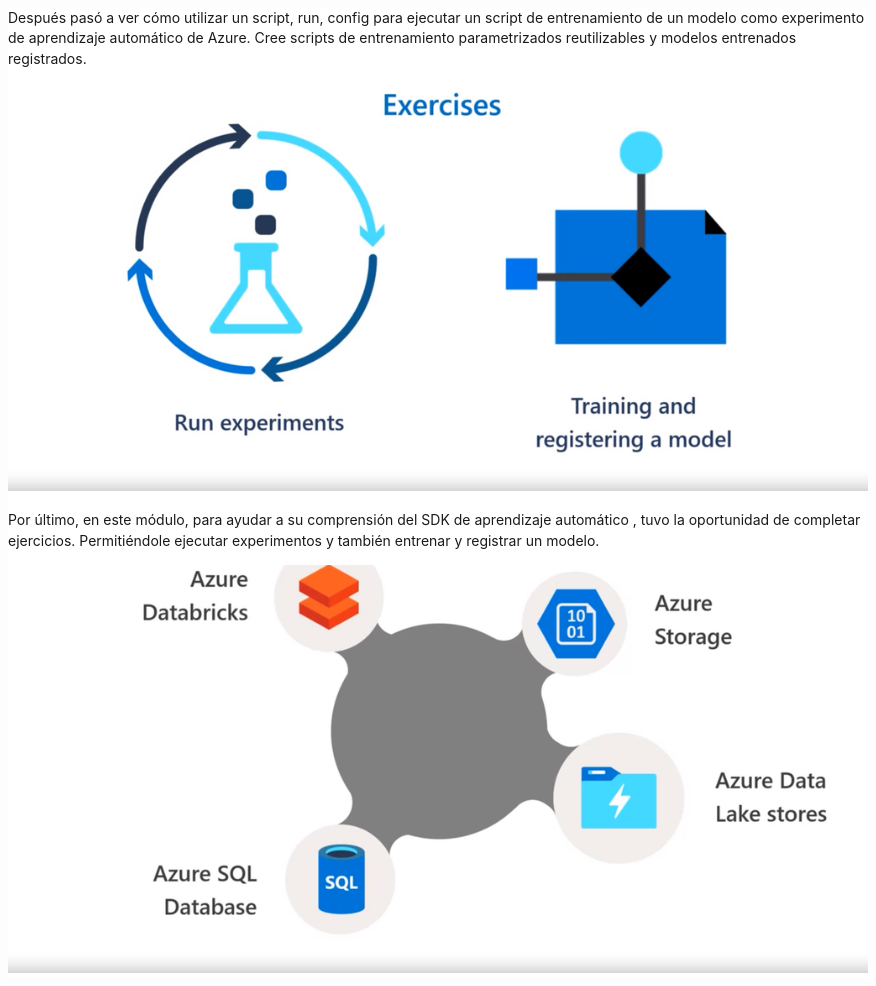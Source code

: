 Después pasó a ver cómo utilizar un script, run, config para ejecutar un script de entrenamiento de un modelo como experimento de aprendizaje automático de Azure. Cree scripts de entrenamiento parametrizados reutilizables y modelos entrenados registrados. 

![img_8.png](modules%2F6%20Recap%20on%20machine%20learnning%20solutions%2Fims%2Fimg_8.png)

Por último, en este módulo, para ayudar a su comprensión del SDK de aprendizaje automático , tuvo la oportunidad de completar ejercicios. Permitiéndole ejecutar experimentos y también entrenar y registrar un modelo.

![img_9.png](modules%2F6%20Recap%20on%20machine%20learnning%20solutions%2Fims%2Fimg_9.png)
